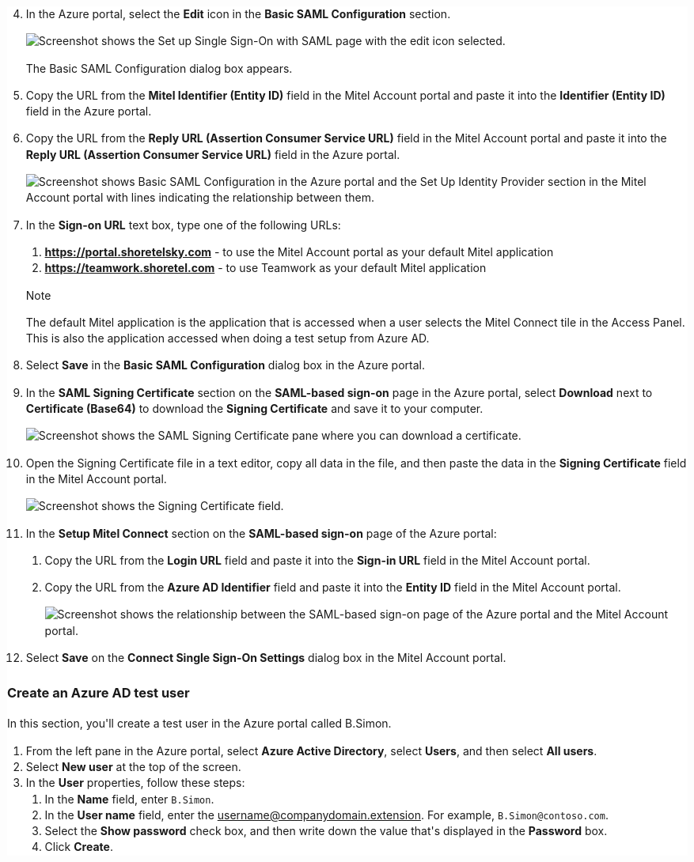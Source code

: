4. In the Azure portal, select the **Edit** icon in the **Basic SAML Configuration** section.
   
    ![Screenshot shows the Set up Single Sign-On with SAML page with the edit icon selected.](common/edit-urls.png)

    The Basic SAML Configuration dialog box appears.

5.  Copy the URL from the **Mitel Identifier (Entity ID)** field in the Mitel Account portal and paste it into the **Identifier (Entity ID)** field in the Azure portal.

6. Copy the URL from the **Reply URL (Assertion Consumer Service URL)** field in the Mitel Account portal and paste it into the **Reply URL (Assertion Consumer Service URL)** field in the Azure portal.

   ![Screenshot shows Basic SAML Configuration in the Azure portal and the Set Up Identity Provider section in the Mitel Account portal with lines indicating the relationship between them.](./media/mitel-connect-tutorial/mitel-azure-basic-configuration.png)

7. In the **Sign-on URL** text box, type one of the following URLs:

    1. **https://portal.shoretelsky.com** - to use the Mitel Account portal as your default Mitel application
    1. **https://teamwork.shoretel.com** - to use Teamwork as your default Mitel application

    > [!NOTE]
    > The default Mitel application is the application that is accessed when a user selects the Mitel Connect tile in the Access Panel. This is also the application accessed when doing a test setup from Azure AD.

8. Select **Save** in the **Basic SAML Configuration** dialog box in the Azure portal.

9. In the **SAML Signing Certificate** section on the **SAML-based sign-on** page in the Azure portal, select **Download** next to **Certificate (Base64)** to download the **Signing Certificate** and save it to your computer.

    ![Screenshot shows the SAML Signing Certificate pane where you can download a certificate.](./media/mitel-connect-tutorial/azure-signing-certificate.png)

10. Open the Signing Certificate file in a text editor, copy all data in the file, and then paste the data in the **Signing Certificate** field in the Mitel Account portal. 

      ![Screenshot shows the Signing Certificate field.](./media/mitel-connect-tutorial/mitel-connect-signing-certificate.png)

11. In the **Setup Mitel Connect** section on the **SAML-based sign-on** page of the Azure portal:

     1. Copy the URL from the **Login URL** field and paste it into the **Sign-in URL** field in the Mitel Account portal.

     1. Copy the URL from the **Azure AD Identifier** field and paste it into the **Entity ID** field in the Mitel Account portal.
         
         ![Screenshot shows the relationship between the SAML-based sign-on page of the Azure portal and the Mitel Account portal.](./media/mitel-connect-tutorial/mitel-azure-set-up-connect.png)

12. Select **Save** on the **Connect Single Sign-On Settings** dialog box in the Mitel Account portal.

### Create an Azure AD test user 

In this section, you'll create a test user in the Azure portal called B.Simon.

1. From the left pane in the Azure portal, select **Azure Active Directory**, select **Users**, and then select **All users**.
1. Select **New user** at the top of the screen.
1. In the **User** properties, follow these steps:
   1. In the **Name** field, enter `B.Simon`.  
   1. In the **User name** field, enter the username@companydomain.extension. For example, `B.Simon@contoso.com`.
   1. Select the **Show password** check box, and then write down the value that's displayed in the **Password** box.
   1. Click **Create**.
